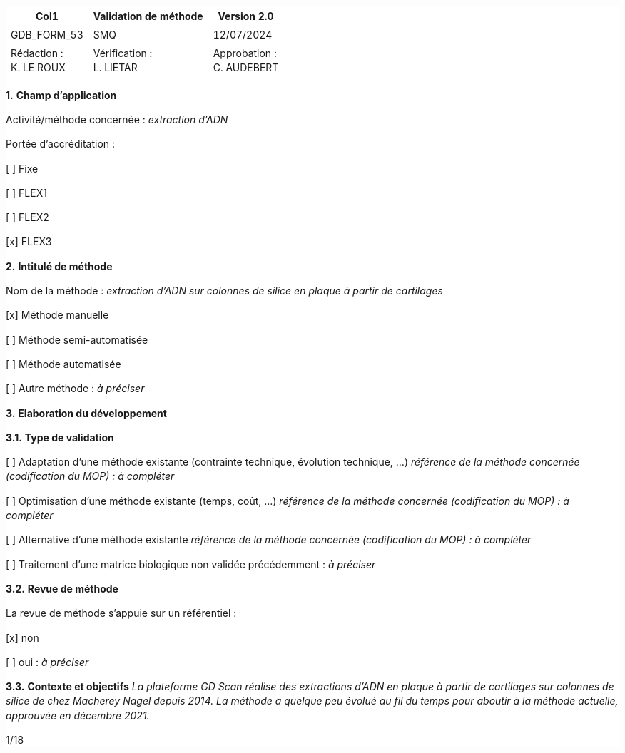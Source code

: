 |Col1|Validation de méthode|Version 2.0|
|---|---|---|
|GDB_FORM_53|SMQ|12/07/2024|
|Rédaction :<br>K. LE ROUX|Vérification :<br>L. LIETAR|Approbation :<br>C. AUDEBERT|


**1.** **Champ d’application**

Activité/méthode concernée : _extraction d’ADN_

Portée d’accréditation :

[ ] Fixe

[ ] FLEX1

[ ] FLEX2

[x] FLEX3

**2.** **Intitulé de méthode**

Nom de la méthode : _extraction d’ADN sur colonnes de silice en plaque à partir de cartilages_

[x] Méthode manuelle

[ ] Méthode semi-automatisée

[ ] Méthode automatisée

[ ] Autre méthode : _à préciser_

**3.** **Elaboration du développement**

**3.1.** **Type de validation**

[ ] Adaptation d’une méthode existante (contrainte technique, évolution technique, …)
_référence de la méthode concernée (codification du MOP) : à compléter_

[ ] Optimisation d’une méthode existante (temps, coût, …)
_référence de la méthode concernée (codification du MOP) : à compléter_

[ ] Alternative d’une méthode existante
_référence de la méthode concernée (codification du MOP) : à compléter_

[ ] Traitement d’une matrice biologique non validée précédemment : _à préciser_

**3.2.** **Revue de méthode**

La revue de méthode s’appuie sur un référentiel :

[x] non

[ ] oui : _à préciser_

**3.3.** **Contexte et objectifs**
_La plateforme GD Scan réalise des extractions d’ADN en plaque à partir de cartilages sur_
_colonnes de silice de chez Macherey Nagel depuis 2014. La méthode a quelque peu évolué_
_au fil du temps pour aboutir à la méthode actuelle, approuvée en décembre 2021._

1/18
